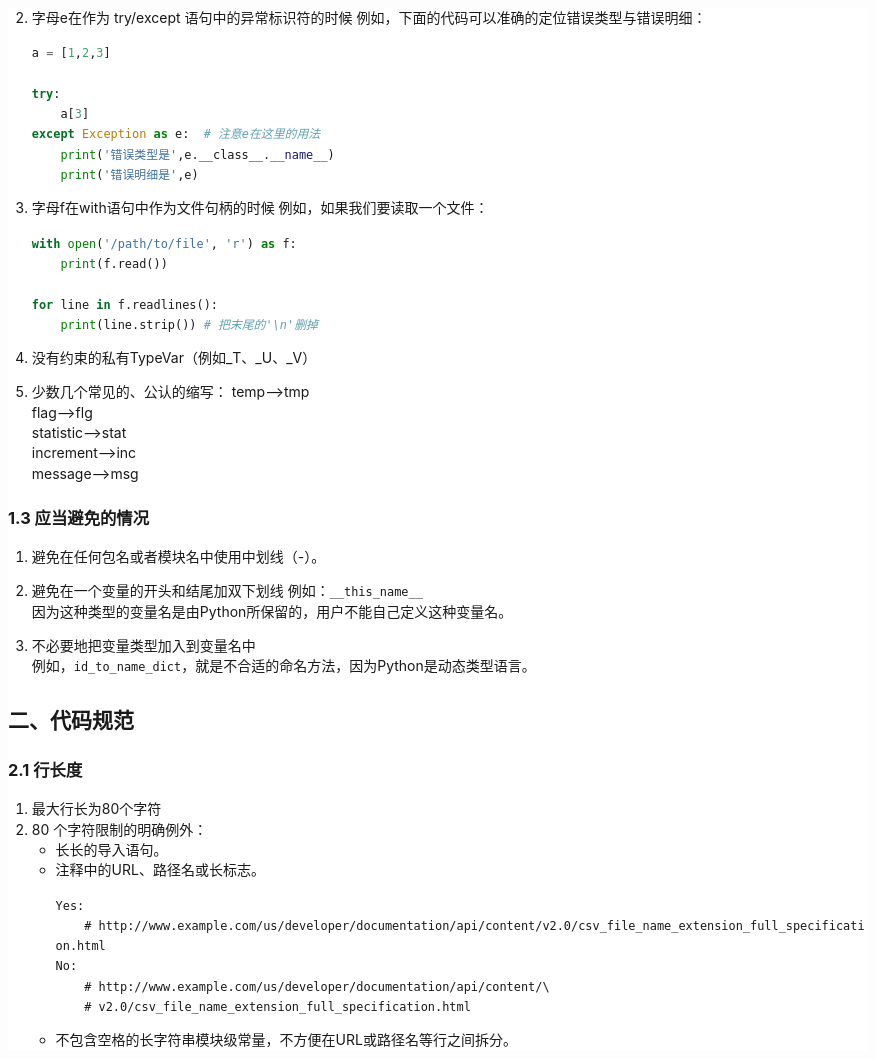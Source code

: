 2. 字母e在作为 try/except 语句中的异常标识符的时候
    例如，下面的代码可以准确的定位错误类型与错误明细：
    ```python
    a = [1,2,3]
    
    try:
        a[3]
    except Exception as e:  # 注意e在这里的用法
        print('错误类型是',e.__class__.__name__)
        print('错误明细是',e)
    ```

3. 字母f在with语句中作为文件句柄的时候
    例如，如果我们要读取一个文件：
    ```python
    with open('/path/to/file', 'r') as f:
        print(f.read())

    for line in f.readlines():
        print(line.strip()) # 把末尾的'\n'删掉
    ```

4. 没有约束的私有TypeVar（例如_T、_U、_V）

5. 少数几个常见的、公认的缩写： 
    temp-->tmp  
    flag-->flg  
    statistic-->stat  
    increment-->inc  
    message-->msg  



### 1.3 应当避免的情况
1. 避免在任何包名或者模块名中使用中划线（-）。
2. 避免在一个变量的开头和结尾加双下划线
    例如：`__this_name__`  
    因为这种类型的变量名是由Python所保留的，用户不能自己定义这种变量名。

3. 不必要地把变量类型加入到变量名中  
    例如，`id_to_name_dict`，就是不合适的命名方法，因为Python是动态类型语言。




## 二、代码规范
### 2.1 行长度
1. 最大行长为80个字符  
2. 80 个字符限制的明确例外：
    + 长长的导入语句。
    + 注释中的URL、路径名或长标志。
        ```
        Yes:  
            # http://www.example.com/us/developer/documentation/api/content/v2.0/csv_file_name_extension_full_specification.html
        No:  
            # http://www.example.com/us/developer/documentation/api/content/\
            # v2.0/csv_file_name_extension_full_specification.html
        ```
    + 不包含空格的长字符串模块级常量，不方便在URL或路径名等行之间拆分。
